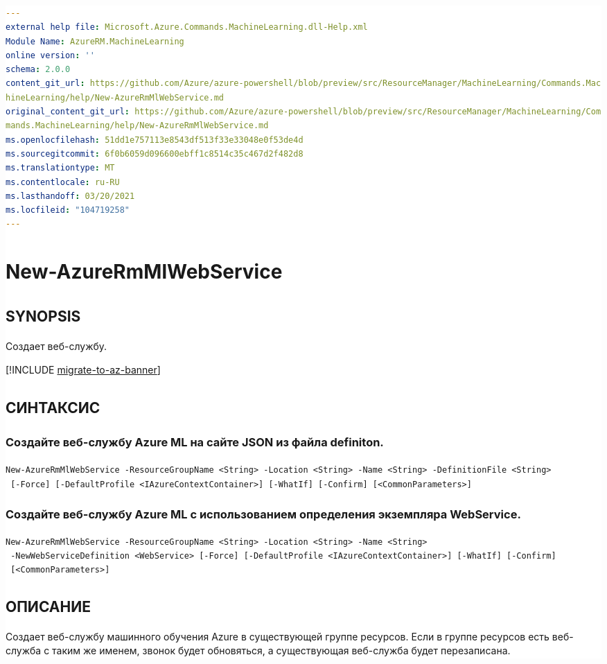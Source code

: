 ```yaml
---
external help file: Microsoft.Azure.Commands.MachineLearning.dll-Help.xml
Module Name: AzureRM.MachineLearning
online version: ''
schema: 2.0.0
content_git_url: https://github.com/Azure/azure-powershell/blob/preview/src/ResourceManager/MachineLearning/Commands.MachineLearning/help/New-AzureRmMlWebService.md
original_content_git_url: https://github.com/Azure/azure-powershell/blob/preview/src/ResourceManager/MachineLearning/Commands.MachineLearning/help/New-AzureRmMlWebService.md
ms.openlocfilehash: 51dd1e757113e8543df513f33e33048e0f53de4d
ms.sourcegitcommit: 6f0b6059d096600ebff1c8514c35c467d2f482d8
ms.translationtype: MT
ms.contentlocale: ru-RU
ms.lasthandoff: 03/20/2021
ms.locfileid: "104719258"
---
```

# New-AzureRmMlWebService

## SYNOPSIS
Создает веб-службу.

[!INCLUDE [migrate-to-az-banner](../../includes/migrate-to-az-banner.md)]

## СИНТАКСИС

### Создайте веб-службу Azure ML на сайте JSON из файла definiton.
```
New-AzureRmMlWebService -ResourceGroupName <String> -Location <String> -Name <String> -DefinitionFile <String>
 [-Force] [-DefaultProfile <IAzureContextContainer>] [-WhatIf] [-Confirm] [<CommonParameters>]
```

### Создайте веб-службу Azure ML с использованием определения экземпляра WebService.
```
New-AzureRmMlWebService -ResourceGroupName <String> -Location <String> -Name <String>
 -NewWebServiceDefinition <WebService> [-Force] [-DefaultProfile <IAzureContextContainer>] [-WhatIf] [-Confirm]
 [<CommonParameters>]
```

## ОПИСАНИЕ
Создает веб-службу машинного обучения Azure в существующей группе ресурсов.
Если в группе ресурсов есть веб-служба с таким же именем, звонок будет обновяться, а существующая веб-служба будет перезаписана.
